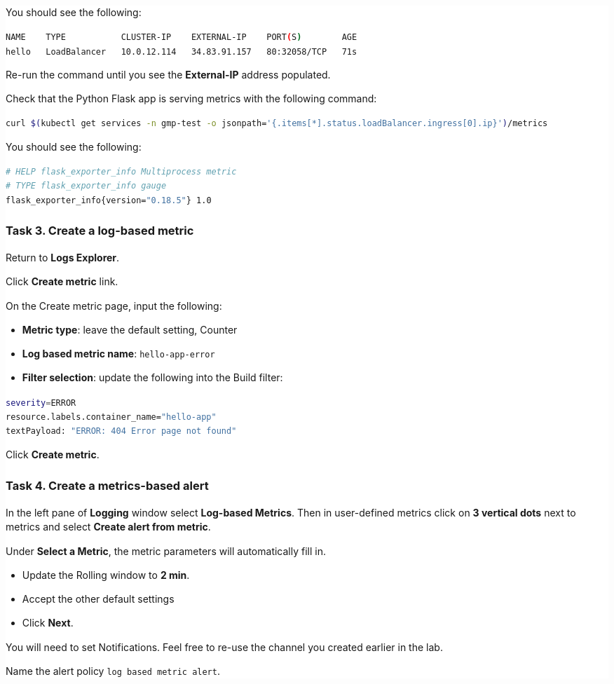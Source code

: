 You should see the following:

```bash
NAME    TYPE           CLUSTER-IP    EXTERNAL-IP    PORT(S)        AGE
hello   LoadBalancer   10.0.12.114   34.83.91.157   80:32058/TCP   71s
```

Re-run the command until you see the **External-IP** address populated.

Check that the Python Flask app is serving metrics with the following command:

```bash
curl $(kubectl get services -n gmp-test -o jsonpath='{.items[*].status.loadBalancer.ingress[0].ip}')/metrics
```

You should see the following:

```bash
# HELP flask_exporter_info Multiprocess metric
# TYPE flask_exporter_info gauge
flask_exporter_info{version="0.18.5"} 1.0
```

### Task 3. Create a log-based metric

Return to **Logs Explorer**.

Click **Create metric** link.

On the Create metric page, input the following:

- **Metric type**: leave the default setting, Counter

- **Log based metric name**: `hello-app-error`

- **Filter selection**: update the following into the Build filter:

```bash
severity=ERROR
resource.labels.container_name="hello-app"
textPayload: "ERROR: 404 Error page not found"
```

Click **Create metric**.

### Task 4. Create a metrics-based alert

In the left pane of **Logging** window select **Log-based Metrics**. Then in user-defined metrics click on **3 vertical dots** next to metrics and select **Create alert from metric**.

Under **Select a Metric**, the metric parameters will automatically fill in.

- Update the Rolling window to **2 min**.

- Accept the other default settings

- Click **Next**.

You will need to set Notifications. Feel free to re-use the channel you created earlier in the lab.

Name the alert policy `log based metric alert`.
